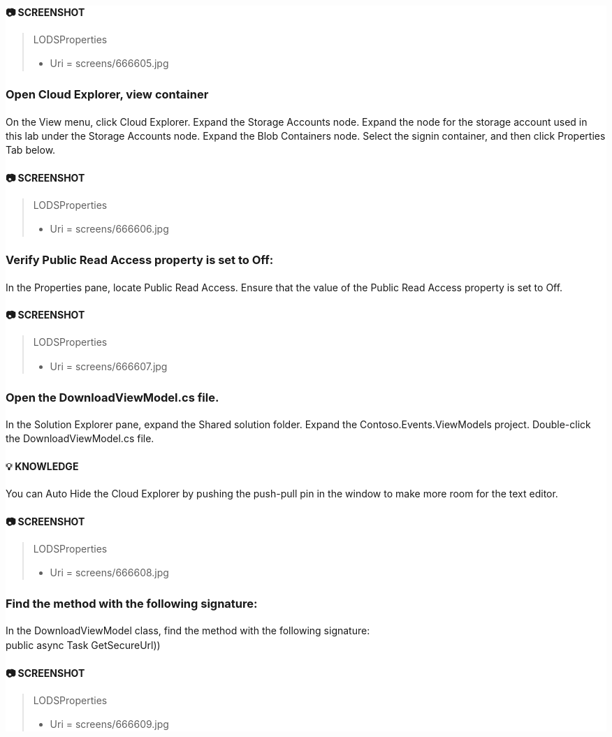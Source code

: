 #### :camera: SCREENSHOT
>LODSProperties
>* Uri = screens/666605.jpg





### Open Cloud Explorer, view container
On the View menu, click Cloud Explorer. Expand the Storage Accounts node. Expand the node for the storage account used in this lab under the Storage Accounts node. Expand the Blob Containers node. Select the signin container, and then click Properties Tab below.

#### :camera: SCREENSHOT
>LODSProperties
>* Uri = screens/666606.jpg





### Verify Public Read Access property is set to Off:
In the Properties pane, locate Public Read Access. Ensure that the value of the Public Read Access property is set to Off.

#### :camera: SCREENSHOT
>LODSProperties
>* Uri = screens/666607.jpg





### Open the DownloadViewModel.cs file.
In the Solution Explorer pane, expand the Shared solution folder. Expand the Contoso.Events.ViewModels project. Double-click the DownloadViewModel.cs file.

#### :bulb: KNOWLEDGE
You can Auto Hide the Cloud Explorer by pushing the push-pull pin in the window to make more room for the text editor.

#### :camera: SCREENSHOT
>LODSProperties
>* Uri = screens/666608.jpg





### Find the method with the following signature:
In the DownloadViewModel class, find the method with the following signature:  
public async Task<string> GetSecureUrl\))

#### :camera: SCREENSHOT
>LODSProperties
>* Uri = screens/666609.jpg

